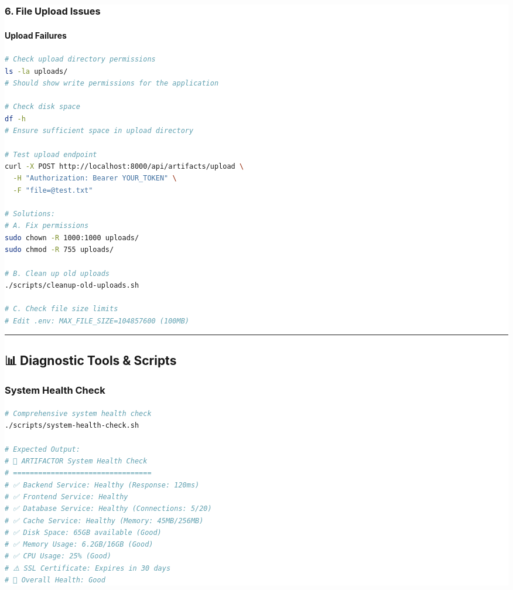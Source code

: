 ```bash
```

### 6. File Upload Issues

#### Upload Failures
```bash
# Check upload directory permissions
ls -la uploads/
# Should show write permissions for the application

# Check disk space
df -h
# Ensure sufficient space in upload directory

# Test upload endpoint
curl -X POST http://localhost:8000/api/artifacts/upload \
  -H "Authorization: Bearer YOUR_TOKEN" \
  -F "file=@test.txt"

# Solutions:
# A. Fix permissions
sudo chown -R 1000:1000 uploads/
sudo chmod -R 755 uploads/

# B. Clean up old uploads
./scripts/cleanup-old-uploads.sh

# C. Check file size limits
# Edit .env: MAX_FILE_SIZE=104857600 (100MB)
```

---

## 📊 Diagnostic Tools & Scripts

### System Health Check
```bash
# Comprehensive system health check
./scripts/system-health-check.sh

# Expected Output:
# 🏥 ARTIFACTOR System Health Check
# =================================
# ✅ Backend Service: Healthy (Response: 120ms)
# ✅ Frontend Service: Healthy
# ✅ Database Service: Healthy (Connections: 5/20)
# ✅ Cache Service: Healthy (Memory: 45MB/256MB)
# ✅ Disk Space: 65GB available (Good)
# ✅ Memory Usage: 6.2GB/16GB (Good)
# ✅ CPU Usage: 25% (Good)
# ⚠️ SSL Certificate: Expires in 30 days
# 🎉 Overall Health: Good
```
